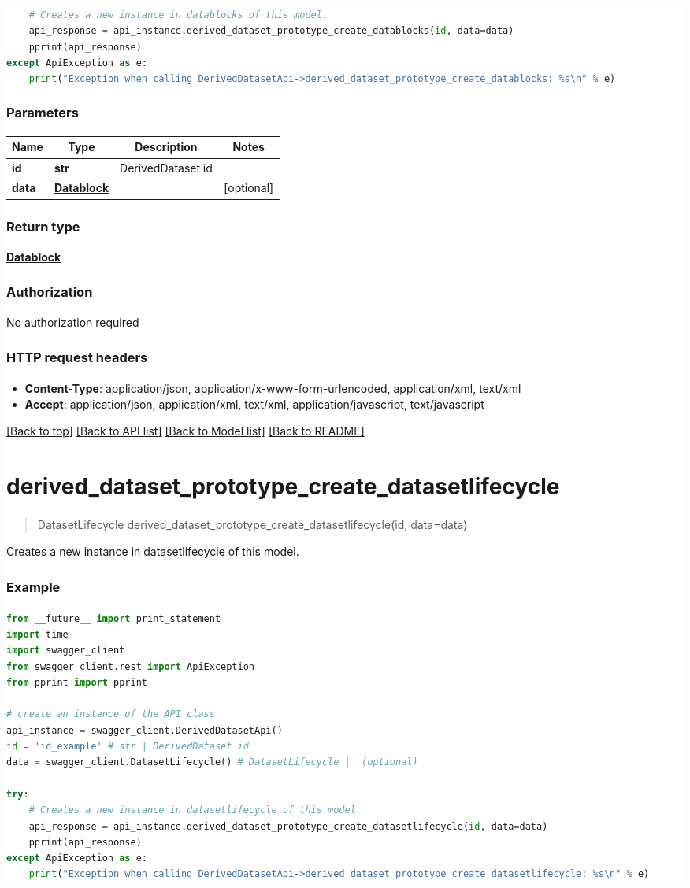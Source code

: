 ```python
    # Creates a new instance in datablocks of this model.
    api_response = api_instance.derived_dataset_prototype_create_datablocks(id, data=data)
    pprint(api_response)
except ApiException as e:
    print("Exception when calling DerivedDatasetApi->derived_dataset_prototype_create_datablocks: %s\n" % e)
```

### Parameters

Name | Type | Description  | Notes
------------- | ------------- | ------------- | -------------
 **id** | **str**| DerivedDataset id | 
 **data** | [**Datablock**](Datablock.md)|  | [optional] 

### Return type

[**Datablock**](Datablock.md)

### Authorization

No authorization required

### HTTP request headers

 - **Content-Type**: application/json, application/x-www-form-urlencoded, application/xml, text/xml
 - **Accept**: application/json, application/xml, text/xml, application/javascript, text/javascript

[[Back to top]](#) [[Back to API list]](../README.md#documentation-for-api-endpoints) [[Back to Model list]](../README.md#documentation-for-models) [[Back to README]](../README.md)

# **derived_dataset_prototype_create_datasetlifecycle**
> DatasetLifecycle derived_dataset_prototype_create_datasetlifecycle(id, data=data)

Creates a new instance in datasetlifecycle of this model.

### Example 
```python
from __future__ import print_statement
import time
import swagger_client
from swagger_client.rest import ApiException
from pprint import pprint

# create an instance of the API class
api_instance = swagger_client.DerivedDatasetApi()
id = 'id_example' # str | DerivedDataset id
data = swagger_client.DatasetLifecycle() # DatasetLifecycle |  (optional)

try: 
    # Creates a new instance in datasetlifecycle of this model.
    api_response = api_instance.derived_dataset_prototype_create_datasetlifecycle(id, data=data)
    pprint(api_response)
except ApiException as e:
    print("Exception when calling DerivedDatasetApi->derived_dataset_prototype_create_datasetlifecycle: %s\n" % e)
```
